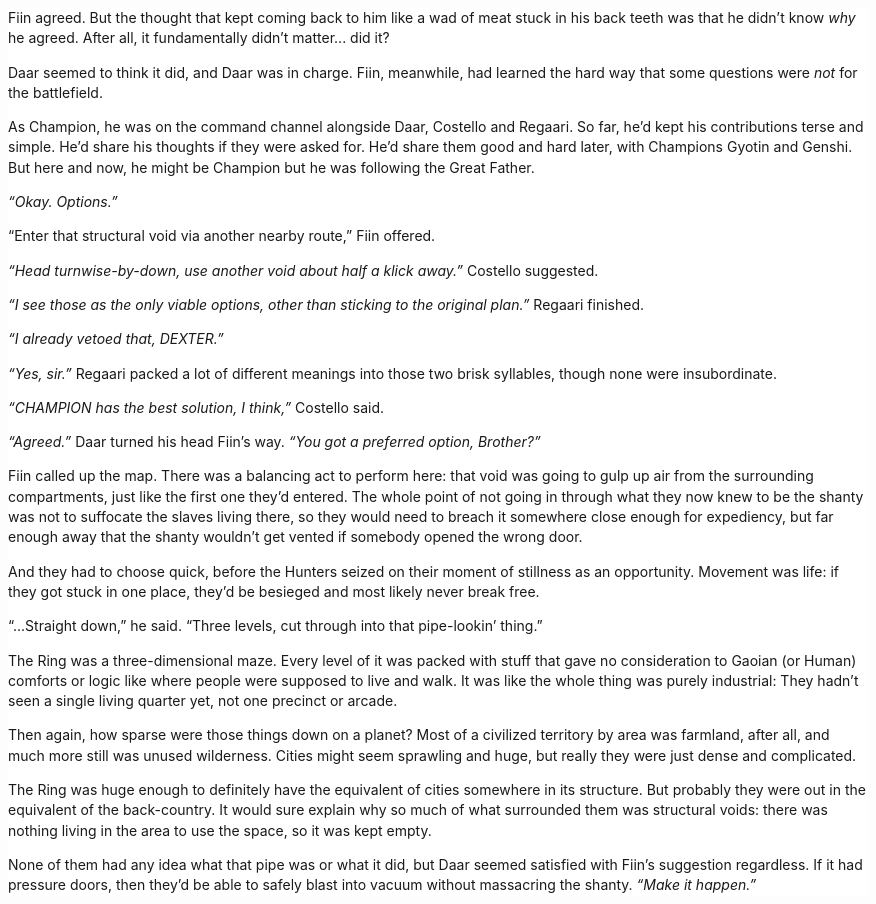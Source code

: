 Fiin agreed. But the thought that kept coming back to him like a wad of meat stuck in his back teeth was that he didn’t know *why* he agreed. After all, it fundamentally didn’t matter... did it?

Daar seemed to think it did, and Daar was in charge. Fiin, meanwhile, had learned the hard way that some questions were *not* for the battlefield.

As Champion, he was on the command channel alongside Daar, Costello and Regaari. So far, he’d kept his contributions terse and simple. He’d share his thoughts if they were asked for. He’d share them good and hard later, with Champions Gyotin and Genshi. But here and now, he might be Champion but he was following the Great Father.

*“Okay. Options.”*

“Enter that structural void via another nearby route,” Fiin offered.

*“Head turnwise-by-down, use another void about half a klick away.”* Costello suggested.

*“I see those as the only viable options, other than sticking to the original plan.”* Regaari finished.

*“I already vetoed that, DEXTER.”*

*“Yes, sir.”* Regaari packed a lot of different meanings into those two brisk syllables, though none were insubordinate.

*“CHAMPION has the best solution, I think,”* Costello said.

*“Agreed.”* Daar turned his head Fiin’s way. *“You got a preferred option, Brother?”*

Fiin called up the map. There was a balancing act to perform here: that void was going to gulp up air from the surrounding compartments, just like the first one they’d entered. The whole point of not going in through what they now knew to be the shanty was not to suffocate the slaves living there, so they would need to breach it somewhere close enough for expediency, but far enough away that the shanty wouldn’t get vented if somebody opened the wrong door.

And they had to choose quick, before the Hunters seized on their moment of stillness as an opportunity. Movement was life: if they got stuck in one place, they’d be besieged and most likely never break free.

“...Straight down,” he said. “Three levels, cut through into that pipe-lookin’ thing.”

The Ring was a three-dimensional maze. Every level of it was packed with stuff that gave no consideration to Gaoian (or Human) comforts or logic like where people were supposed to live and walk. It was like the whole thing was purely industrial: They hadn’t seen a single living quarter yet, not one precinct or arcade.

Then again, how sparse were those things down on a planet? Most of a civilized territory by area was farmland, after all, and much more still was unused wilderness. Cities might seem sprawling and huge, but really they were just dense and complicated.

The Ring was huge enough to definitely have the equivalent of cities somewhere in its structure. But probably they were out in the equivalent of the back-country. It would sure explain why so much of what surrounded them was structural voids: there was nothing living in the area to use the space, so it was kept empty.

None of them had any idea what that pipe was or what it did, but Daar seemed satisfied with Fiin’s suggestion regardless. If it had pressure doors, then they’d be able to safely blast into vacuum without massacring the shanty. *“Make it happen.”*
